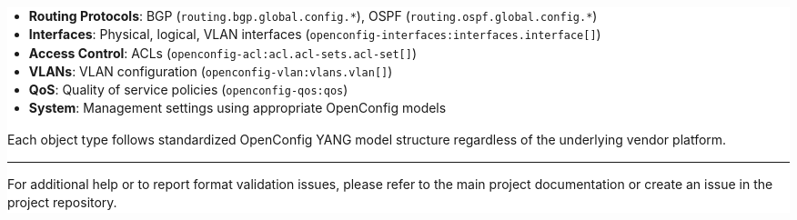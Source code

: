 - **Routing Protocols**: BGP (`routing.bgp.global.config.*`), OSPF (`routing.ospf.global.config.*`)
- **Interfaces**: Physical, logical, VLAN interfaces (`openconfig-interfaces:interfaces.interface[]`)
- **Access Control**: ACLs (`openconfig-acl:acl.acl-sets.acl-set[]`)
- **VLANs**: VLAN configuration (`openconfig-vlan:vlans.vlan[]`)
- **QoS**: Quality of service policies (`openconfig-qos:qos`)
- **System**: Management settings using appropriate OpenConfig models

Each object type follows standardized OpenConfig YANG model structure regardless of the underlying vendor platform.

---

For additional help or to report format validation issues, please refer to the main project documentation or create an issue in the project repository.